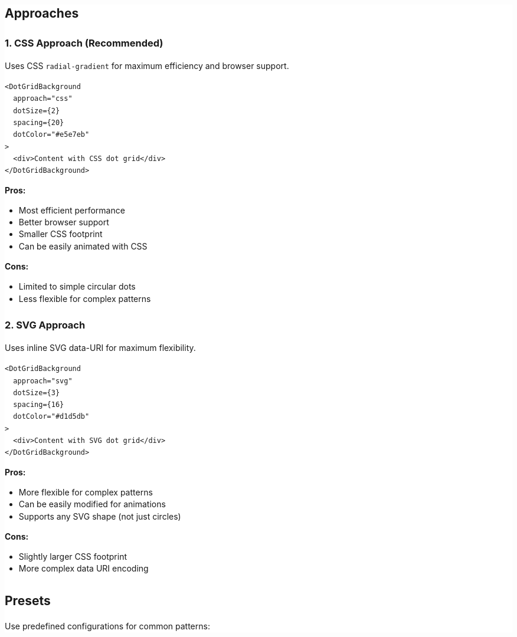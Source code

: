 ## Approaches

### 1. CSS Approach (Recommended)

Uses CSS `radial-gradient` for maximum efficiency and browser support.

```tsx
<DotGridBackground 
  approach="css"
  dotSize={2}
  spacing={20}
  dotColor="#e5e7eb"
>
  <div>Content with CSS dot grid</div>
</DotGridBackground>
```

**Pros:**
- Most efficient performance
- Better browser support
- Smaller CSS footprint
- Can be easily animated with CSS

**Cons:**
- Limited to simple circular dots
- Less flexible for complex patterns

### 2. SVG Approach

Uses inline SVG data-URI for maximum flexibility.

```tsx
<DotGridBackground 
  approach="svg"
  dotSize={3}
  spacing={16}
  dotColor="#d1d5db"
>
  <div>Content with SVG dot grid</div>
</DotGridBackground>
```

**Pros:**
- More flexible for complex patterns
- Can be easily modified for animations
- Supports any SVG shape (not just circles)

**Cons:**
- Slightly larger CSS footprint
- More complex data URI encoding

## Presets

Use predefined configurations for common patterns:
